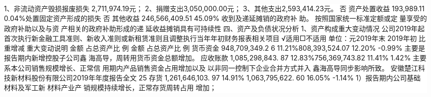 1、非流动资产毁损报废损失
2,711,974.19元；
2、捐赠支出3,050,000.00元；
3、其他支出2,593,414.23元。
否
资产处置收益
193,989.11
0.04%处置固定资产形成的损失
否
其他收益
246,566,409.51
45.09%
收到及递延摊销的政府补
助。
按照国家统一标准定额或定
量享受的政府补助以及与资
产相关的政府补助形成的递
延收益摊销具有可持续性
四、资产及负债状况分析
1、资产构成重大变动情况
公司2019年起首次执行新金融工具准则、新收入准则或新租赁准则且调整执行当年年初财务报表相关项目
√适用□不适用
单位：元2019年末
2019年初
比重增减
重大变动说明
金额
占总资产比
例
金额
占总资产比
例
货币资金
948,709,349.2
6
11.21%808,393,524.07
12.20%
-0.99%
主要是报告期内新增控股子公司鑫
海高导，周转用货币资金总额增加。
应收账款
1,085,298,843.
87
12.83%756,369,743.82
11.41%
1.42%
主要系本公司销售规模增长、正常信
用期内产品销售资金占用增加以及
以非同一控制下企业合并方式并入
鑫海高导同步影响所致。
安徽楚江科技新材料股份有限公司2019年年度报告全文
25
存货
1,261,646,103.
97
14.91%
1,063,795,622.
60
16.05%
-1.14%
1）报告期内公司基础材料及军工新
材料产业产
销规模持续增长，正常存货周转占用
增加；